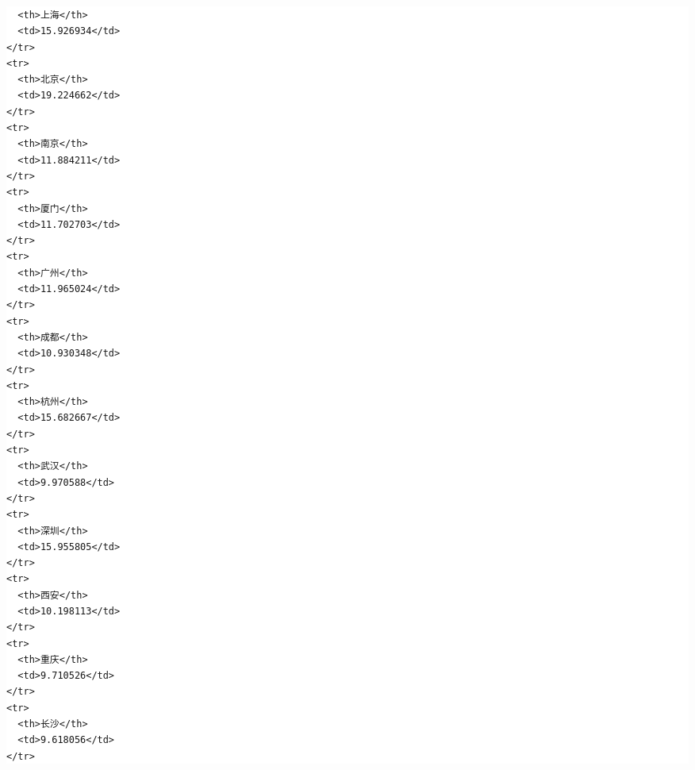       <th>上海</th>
      <td>15.926934</td>
    </tr>
    <tr>
      <th>北京</th>
      <td>19.224662</td>
    </tr>
    <tr>
      <th>南京</th>
      <td>11.884211</td>
    </tr>
    <tr>
      <th>厦门</th>
      <td>11.702703</td>
    </tr>
    <tr>
      <th>广州</th>
      <td>11.965024</td>
    </tr>
    <tr>
      <th>成都</th>
      <td>10.930348</td>
    </tr>
    <tr>
      <th>杭州</th>
      <td>15.682667</td>
    </tr>
    <tr>
      <th>武汉</th>
      <td>9.970588</td>
    </tr>
    <tr>
      <th>深圳</th>
      <td>15.955805</td>
    </tr>
    <tr>
      <th>西安</th>
      <td>10.198113</td>
    </tr>
    <tr>
      <th>重庆</th>
      <td>9.710526</td>
    </tr>
    <tr>
      <th>长沙</th>
      <td>9.618056</td>
    </tr>
  </tbody>
</table>
</div>
